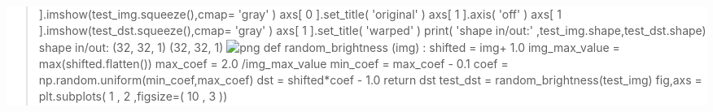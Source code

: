 > ].imshow(test_img.squeeze(),cmap=
> 'gray'
> )
axs[
> 0
> ].set_title(
> 'original'
> )
axs[
> 1
> ].axis(
> 'off'
> )
axs[
> 1
> ].imshow(test_dst.squeeze(),cmap=
> 'gray'
> )
axs[
> 1
> ].set_title(
> 'warped'
> )
print(
> 'shape in/out:'
> ,test_img.shape,test_dst.shape)
> shape in/out: (32, 32, 1) (32, 32, 1)
![png](https://img-blog.csdn.net/20180514103841163?watermark/2/text/aHR0cHM6Ly9ibG9nLmNzZG4ubmV0L3UwMTA2NjUyMTY=/font/5a6L5L2T/fontsize/400/fill/I0JBQkFCMA==/dissolve/70)
> def
> random_brightness
> (img)
> :
> shifted = img+
> 1.0
> img_max_value = max(shifted.flatten())
    max_coef =
> 2.0
> /img_max_value
    min_coef = max_coef -
> 0.1
> coef = np.random.uniform(min_coef,max_coef)
    dst = shifted*coef -
> 1.0
> return
> dst
test_dst = random_brightness(test_img)
fig,axs = plt.subplots(
> 1
> ,
> 2
> ,figsize=(
> 10
> ,
> 3
> ))
